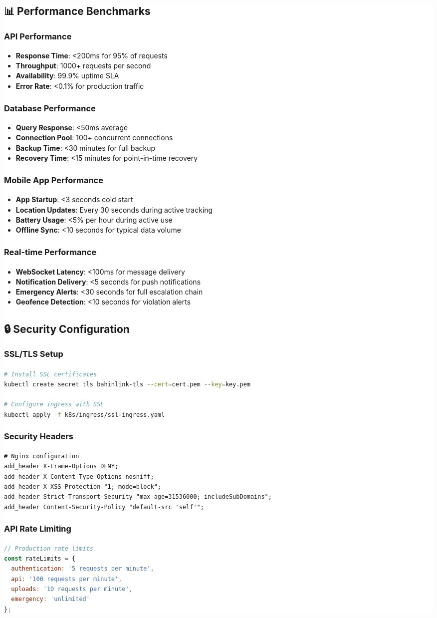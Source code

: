 ## 📊 Performance Benchmarks

### API Performance
- **Response Time**: <200ms for 95% of requests
- **Throughput**: 1000+ requests per second
- **Availability**: 99.9% uptime SLA
- **Error Rate**: <0.1% for production traffic

### Database Performance
- **Query Response**: <50ms average
- **Connection Pool**: 100+ concurrent connections
- **Backup Time**: <30 minutes for full backup
- **Recovery Time**: <15 minutes for point-in-time recovery

### Mobile App Performance
- **App Startup**: <3 seconds cold start
- **Location Updates**: Every 30 seconds during active tracking
- **Battery Usage**: <5% per hour during active use
- **Offline Sync**: <10 seconds for typical data volume

### Real-time Performance
- **WebSocket Latency**: <100ms for message delivery
- **Notification Delivery**: <5 seconds for push notifications
- **Emergency Alerts**: <30 seconds for full escalation chain
- **Geofence Detection**: <10 seconds for violation alerts

## 🔒 Security Configuration

### SSL/TLS Setup
```bash
# Install SSL certificates
kubectl create secret tls bahinlink-tls --cert=cert.pem --key=key.pem

# Configure ingress with SSL
kubectl apply -f k8s/ingress/ssl-ingress.yaml
```

### Security Headers
```nginx
# Nginx configuration
add_header X-Frame-Options DENY;
add_header X-Content-Type-Options nosniff;
add_header X-XSS-Protection "1; mode=block";
add_header Strict-Transport-Security "max-age=31536000; includeSubDomains";
add_header Content-Security-Policy "default-src 'self'";
```

### API Rate Limiting
```javascript
// Production rate limits
const rateLimits = {
  authentication: '5 requests per minute',
  api: '100 requests per minute',
  uploads: '10 requests per minute',
  emergency: 'unlimited'
};
```
